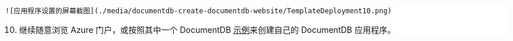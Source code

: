     ![应用程序设置的屏幕截图](./media/documentdb-create-documentdb-website/TemplateDeployment10.png)  
10. 继续随意浏览 Azure 门户，或按照其中一个 DocumentDB [示例](documentdb-dotnet-samples.md)来创建自己的 DocumentDB 应用程序。
